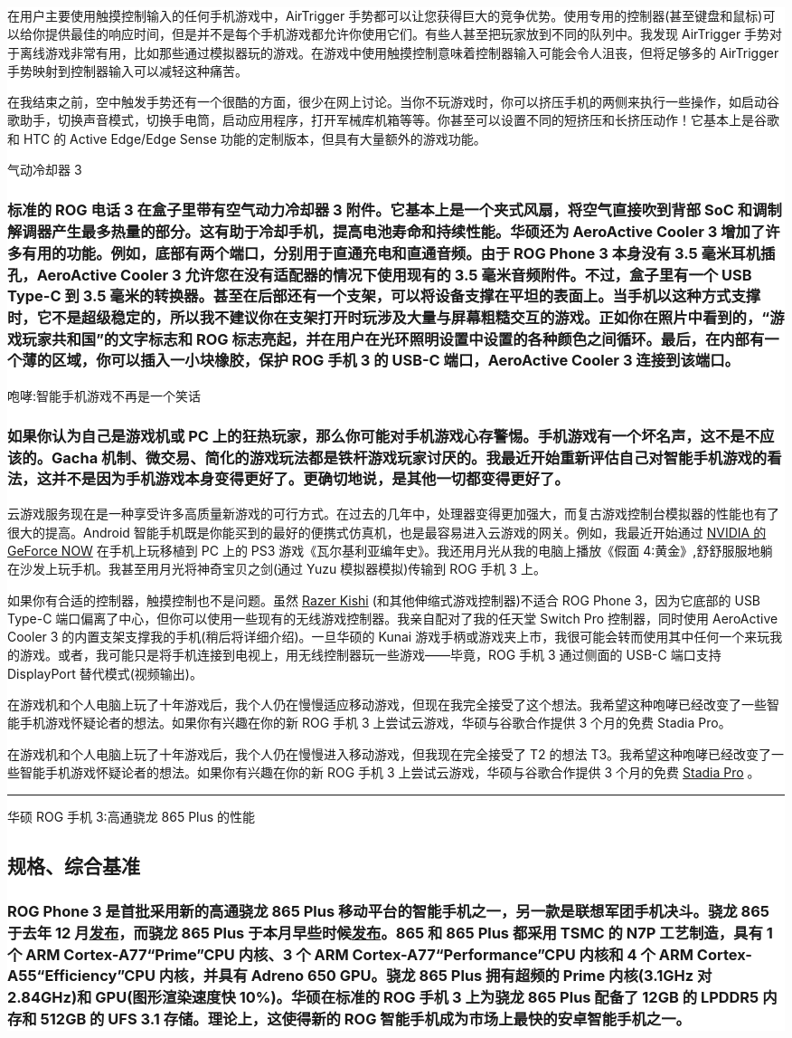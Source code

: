 在用户主要使用触摸控制输入的任何手机游戏中，AirTrigger 手势都可以让您获得巨大的竞争优势。使用专用的控制器(甚至键盘和鼠标)可以给你提供最佳的响应时间，但是并不是每个手机游戏都允许你使用它们。有些人甚至把玩家放到不同的队列中。我发现 AirTrigger 手势对于离线游戏非常有用，比如那些通过模拟器玩的游戏。在游戏中使用触摸控制意味着控制器输入可能会令人沮丧，但将足够多的 AirTrigger 手势映射到控制器输入可以减轻这种痛苦。

在我结束之前，空中触发手势还有一个很酷的方面，很少在网上讨论。当你不玩游戏时，你可以挤压手机的两侧来执行一些操作，如启动谷歌助手，切换声音模式，切换手电筒，启动应用程序，打开军械库机箱等等。你甚至可以设置不同的短挤压和长挤压动作！它基本上是谷歌和 HTC 的 Active Edge/Edge Sense 功能的定制版本，但具有大量额外的游戏功能。

气动冷却器 3

### 标准的 ROG 电话 3 在盒子里带有空气动力冷却器 3 附件。它基本上是一个夹式风扇，将空气直接吹到背部 SoC 和调制解调器产生最多热量的部分。这有助于冷却手机，提高电池寿命和持续性能。华硕还为 AeroActive Cooler 3 增加了许多有用的功能。例如，底部有两个端口，分别用于直通充电和直通音频。由于 ROG Phone 3 本身没有 3.5 毫米耳机插孔，AeroActive Cooler 3 允许您在没有适配器的情况下使用现有的 3.5 毫米音频附件。不过，盒子里有一个 USB Type-C 到 3.5 毫米的转换器。甚至在后部还有一个支架，可以将设备支撑在平坦的表面上。当手机以这种方式支撑时，它不是超级稳定的，所以我不建议你在支架打开时玩涉及大量与屏幕粗糙交互的游戏。正如你在照片中看到的，“游戏玩家共和国”的文字标志和 ROG 标志亮起，并在用户在光环照明设置中设置的各种颜色之间循环。最后，在内部有一个薄的区域，你可以插入一小块橡胶，保护 ROG 手机 3 的 USB-C 端口，AeroActive Cooler 3 连接到该端口。

咆哮:智能手机游戏不再是一个笑话

### 如果你认为自己是游戏机或 PC 上的狂热玩家，那么你可能对手机游戏心存警惕。手机游戏有一个坏名声，这不是不应该的。Gacha 机制、微交易、简化的游戏玩法都是铁杆游戏玩家讨厌的。我最近开始重新评估自己对智能手机游戏的看法，这并不是因为手机游戏本身变得更好了。更确切地说，是其他一切都变得更好了。

云游戏服务现在是一种享受许多高质量新游戏的可行方式。在过去的几年中，处理器变得更加强大，而复古游戏控制台模拟器的性能也有了很大的提高。Android 智能手机既是你能买到的最好的便携式仿真机，也是最容易进入云游戏的网关。例如，我最近开始通过 [NVIDIA 的 GeForce NOW](https://www.xda-developers.com/tag/nvidia-geforcenow/) 在手机上玩移植到 PC 上的 PS3 游戏《瓦尔基利亚编年史》。我还用月光从我的电脑上播放《假面 4:黄金》,舒舒服服地躺在沙发上玩手机。我甚至用月光将神奇宝贝之剑(通过 Yuzu 模拟器模拟)传输到 ROG 手机 3 上。

如果你有合适的控制器，触摸控制也不是问题。虽然 [Razer Kishi](https://www.xda-developers.com/razer-kishi-review-google-stadia-nvidia-geforce-now-steam-link-emulators/) (和其他伸缩式游戏控制器)不适合 ROG Phone 3，因为它底部的 USB Type-C 端口偏离了中心，但你可以使用一些现有的无线游戏控制器。我亲自配对了我的任天堂 Switch Pro 控制器，同时使用 AeroActive Cooler 3 的内置支架支撑我的手机(稍后将详细介绍)。一旦华硕的 Kunai 游戏手柄或游戏夹上市，我很可能会转而使用其中任何一个来玩我的游戏。或者，我可能只是将手机连接到电视上，用无线控制器玩一些游戏——毕竟，ROG 手机 3 通过侧面的 USB-C 端口支持 DisplayPort 替代模式(视频输出)。

在游戏机和个人电脑上玩了十年游戏后，我个人仍在慢慢适应移动游戏，但现在我完全接受了这个想法。我希望这种咆哮已经改变了一些智能手机游戏怀疑论者的想法。如果你有兴趣在你的新 ROG 手机 3 上尝试云游戏，华硕与谷歌合作提供 3 个月的免费 Stadia Pro。

在游戏机和个人电脑上玩了十年游戏后，我个人仍在慢慢进入移动游戏，但我现在完全接受了 T2 的想法 T3。我希望这种咆哮已经改变了一些智能手机游戏怀疑论者的想法。如果你有兴趣在你的新 ROG 手机 3 上尝试云游戏，华硕与谷歌合作提供 3 个月的免费 [Stadia Pro](https://www.xda-developers.com/tag/google-stadia) 。

* * *

华硕 ROG 手机 3:高通骁龙 865 Plus 的性能

## 规格、综合基准

### ROG Phone 3 是首批采用新的高通骁龙 865 Plus 移动平台的智能手机之一，另一款是联想军团手机决斗。骁龙 865 于去年 12 月[发布](https://www.xda-developers.com/qualcomm-snapdragon-865-processor-specifications-features/)，而骁龙 865 Plus 于本月早些时候[发布](https://www.xda-developers.com/qualcomm-snapdragon-865-plus-launch/)。865 和 865 Plus 都采用 TSMC 的 N7P 工艺制造，具有 1 个 ARM Cortex-A77“Prime”CPU 内核、3 个 ARM Cortex-A77“Performance”CPU 内核和 4 个 ARM Cortex-A55“Efficiency”CPU 内核，并具有 Adreno 650 GPU。骁龙 865 Plus 拥有超频的 Prime 内核(3.1GHz 对 2.84GHz)和 GPU(图形渲染速度快 10%)。华硕在标准的 ROG 手机 3 上为骁龙 865 Plus 配备了 12GB 的 LPDDR5 内存和 512GB 的 UFS 3.1 存储。理论上，这使得新的 ROG 智能手机成为市场上最快的安卓智能手机之一。
